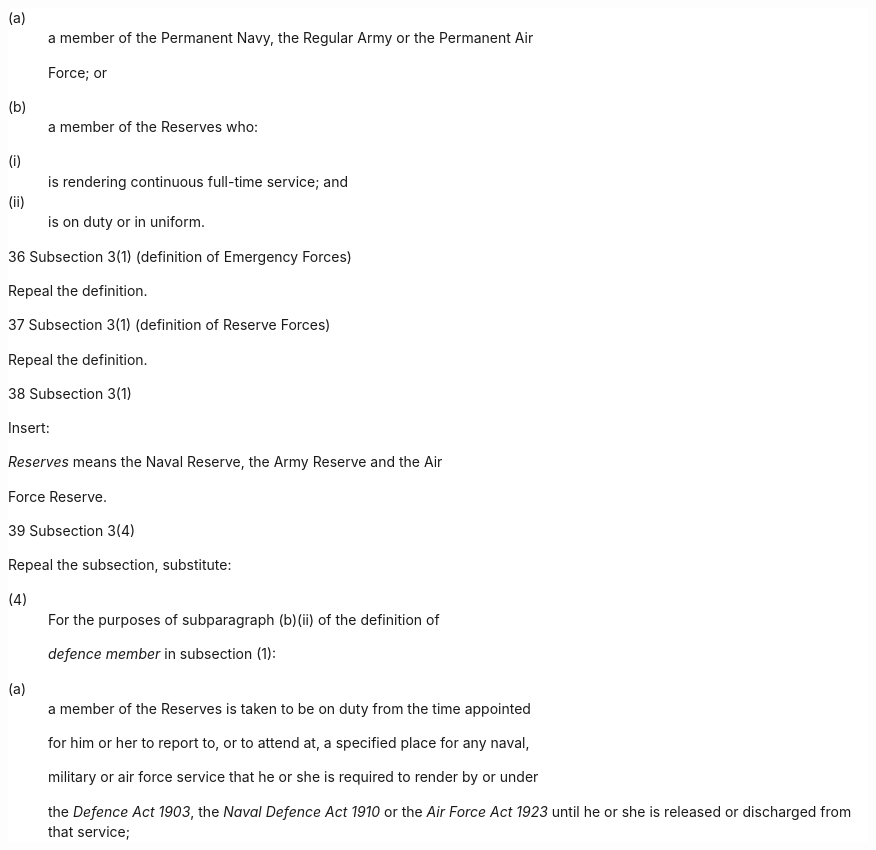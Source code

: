  </dl></dl>

<dl compact=""><dl compact=""><dl compact="">

<dt>(a)</dt><dd>a member of the Permanent Navy, the Regular Army or the Permanent Air

Force; or</dd>

<dt>(b)</dt><dd>a member of the Reserves who:

</dd>

</dl></dl></dl>

<dl compact=""><dl compact=""><dl compact=""><dl compact="">

<dt>(i)</dt><dd>is rendering continuous full-time service; and</dd>

<dt>(ii)</dt><dd>is on duty or in uniform.

</dd>

</dl></dl></dl></dl>

36  Subsection 3(1) (definition of Emergency Forces)

Repeal the definition.

37  Subsection 3(1) (definition of Reserve Forces)

Repeal the definition.

38  Subsection 3(1)

Insert:

<def><dl compact=""><dl compact="">

_Reserves_ means the Naval Reserve, the Army Reserve and the Air

Force Reserve.

 </dl></dl>

39  Subsection 3(4)

Repeal the subsection, substitute:

<dl compact=""><dl compact="">

<dt>(4)</dt><dd>For the purposes of subparagraph&#160;(b)(ii) of the definition of

_defence member_ in subsection&#160;(1):

</dd> </dl></dl>

<dl compact=""><dl compact=""><dl compact="">

<dt>(a)</dt><dd>a member of the Reserves is taken to be on duty from the time appointed

for him or her to report to, or to attend at, a specified place for any naval,

military or air force service that he or she is required to render by or under

the _Defence Act 1903_, the _Naval Defence Act 1910_ or the _Air Force Act 1923_ until he or she is released or discharged from that service;
